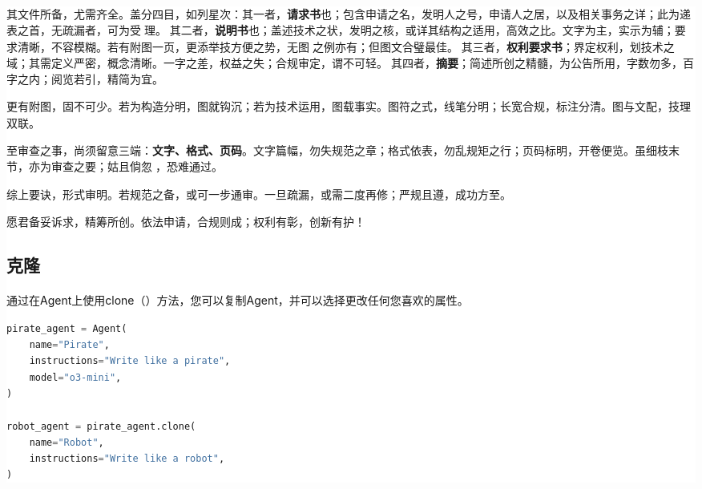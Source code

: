 其文件所备，尤需齐全。盖分四目，如列星次：其一者，**请求书**也；包含申请之名，发明人之号，申请人之居，以及相关事务之详；此为递表之首，无疏漏者，可为受
理。
其二者，**说明书**也；盖述技术之状，发明之核，或详其结构之适用，高效之比。文字为主，实示为辅；要求清晰，不容模糊。若有附图一页，更添举技方便之势，无图
之例亦有；但图文合璧最佳。
其三者，**权利要求书**；界定权利，划技术之域；其需定义严密，概念清晰。一字之差，权益之失；合规审定，谓不可轻。
其四者，**摘要**；简述所创之精髓，为公告所用，字数勿多，百字之内；阅览若引，精简为宜。

更有附图，固不可少。若为构造分明，图就钩沉；若为技术运用，图载事实。图符之式，线笔分明；长宽合规，标注分清。图与文配，技理双联。

至审查之事，尚须留意三端：**文字、格式、页码**。文字篇幅，勿失规范之章；格式依表，勿乱规矩之行；页码标明，开卷便览。虽细枝末节，亦为审查之要；姑且倘忽
，恐难通过。

综上要诀，形式审明。若规范之备，或可一步通审。一旦疏漏，或需二度再修；严规且遵，成功方至。

愿君备妥诉求，精筹所创。依法申请，合规则成；权利有彰，创新有护！


## 克隆
通过在Agent上使用clone（）方法，您可以复制Agent，并可以选择更改任何您喜欢的属性。

```python
pirate_agent = Agent(
    name="Pirate",
    instructions="Write like a pirate",
    model="o3-mini",
)

robot_agent = pirate_agent.clone(
    name="Robot",
    instructions="Write like a robot",
)
```


